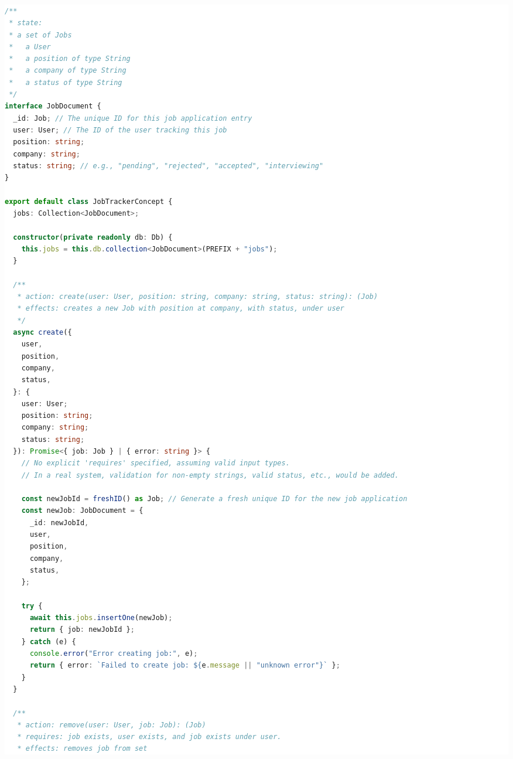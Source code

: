 ```typescript
/**
 * state:
 * a set of Jobs
 *   a User
 *   a position of type String
 *   a company of type String
 *   a status of type String
 */
interface JobDocument {
  _id: Job; // The unique ID for this job application entry
  user: User; // The ID of the user tracking this job
  position: string;
  company: string;
  status: string; // e.g., "pending", "rejected", "accepted", "interviewing"
}

export default class JobTrackerConcept {
  jobs: Collection<JobDocument>;

  constructor(private readonly db: Db) {
    this.jobs = this.db.collection<JobDocument>(PREFIX + "jobs");
  }

  /**
   * action: create(user: User, position: string, company: string, status: string): (Job)
   * effects: creates a new Job with position at company, with status, under user
   */
  async create({
    user,
    position,
    company,
    status,
  }: {
    user: User;
    position: string;
    company: string;
    status: string;
  }): Promise<{ job: Job } | { error: string }> {
    // No explicit 'requires' specified, assuming valid input types.
    // In a real system, validation for non-empty strings, valid status, etc., would be added.

    const newJobId = freshID() as Job; // Generate a fresh unique ID for the new job application
    const newJob: JobDocument = {
      _id: newJobId,
      user,
      position,
      company,
      status,
    };

    try {
      await this.jobs.insertOne(newJob);
      return { job: newJobId };
    } catch (e) {
      console.error("Error creating job:", e);
      return { error: `Failed to create job: ${e.message || "unknown error"}` };
    }
  }

  /**
   * action: remove(user: User, job: Job): (Job)
   * requires: job exists, user exists, and job exists under user.
   * effects: removes job from set
```